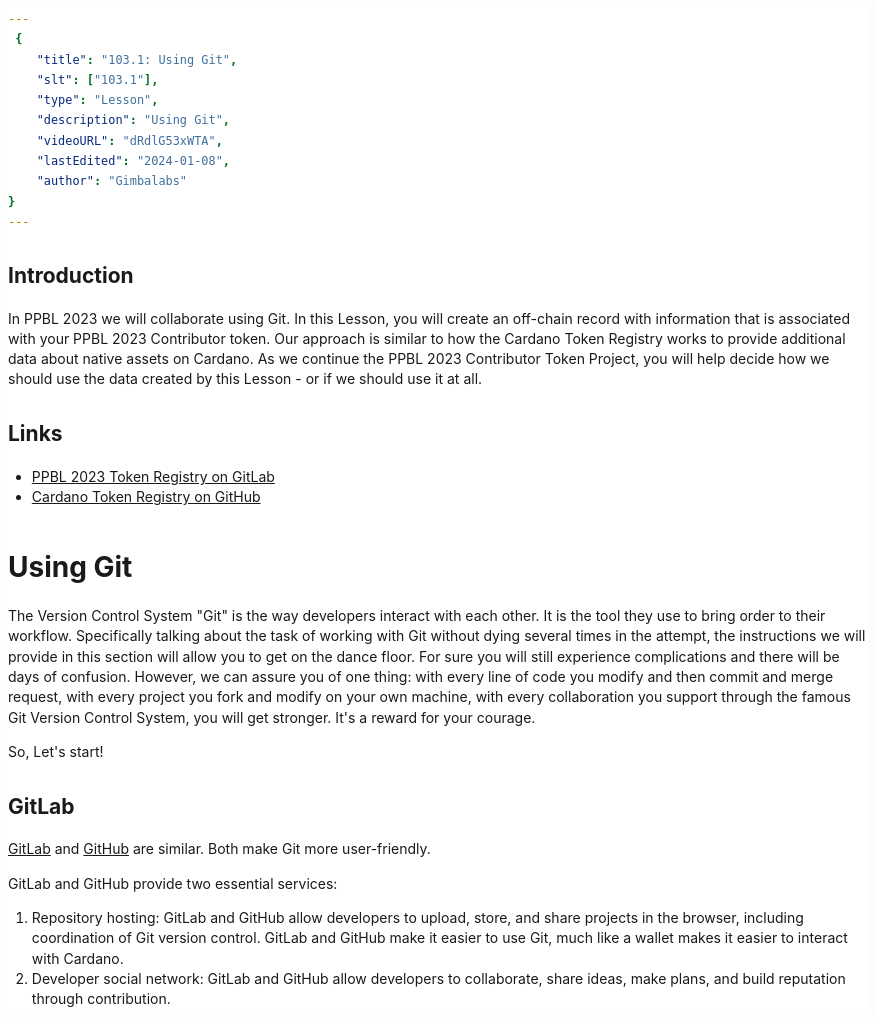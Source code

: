 ```yaml
---
 {
	"title": "103.1: Using Git",
	"slt": ["103.1"],
	"type": "Lesson",
	"description": "Using Git",
	"videoURL": "dRdlG53xWTA",
	"lastEdited": "2024-01-08",
	"author": "Gimbalabs"
}
---
```



## Introduction
In PPBL 2023 we will collaborate using Git. In this Lesson, you will create an off-chain record with information that is associated with your PPBL 2023 Contributor token. Our approach is similar to how the Cardano Token Registry works to provide additional data about native assets on Cardano. As we continue the PPBL 2023 Contributor Token Project, you will help decide how we should use the data created by this Lesson - or if we should use it at all.

## Links
- [PPBL 2023 Token Registry on GitLab](https://gitlab.com/gimbalabs/ppbl-2023/ppbl-2023-token-registry)
- [Cardano Token Registry on GitHub](https://github.com/cardano-foundation/cardano-token-registry)


 # Using Git

The Version Control System "Git" is the way developers interact with each other.  It is the tool they use to bring order to their workflow.  Specifically talking about the task of working with Git without dying several times in the attempt, the instructions we will provide in this section will allow you to get on the dance floor.  For sure you will still experience complications and there will be days of confusion. However, we can assure you of one thing: with every line of code you modify and then commit and merge request, with every project you fork and modify on your own machine, with every collaboration you support through the famous Git Version Control System, you will get stronger. It's a reward for your courage.

So, Let's start!


## GitLab
[GitLab](https://gitlab.com/) and [GitHub](https://github.com/) are similar. Both make Git more user-friendly.

GitLab and GitHub provide two essential services:
1. Repository hosting: GitLab and GitHub allow developers to upload, store, and share projects in the browser, including coordination of Git version control. GitLab and GitHub make it easier to use Git, much like a wallet makes it easier to interact with Cardano.
2. Developer social network: GitLab and GitHub allow developers to collaborate, share ideas, make plans, and build reputation through contribution.
